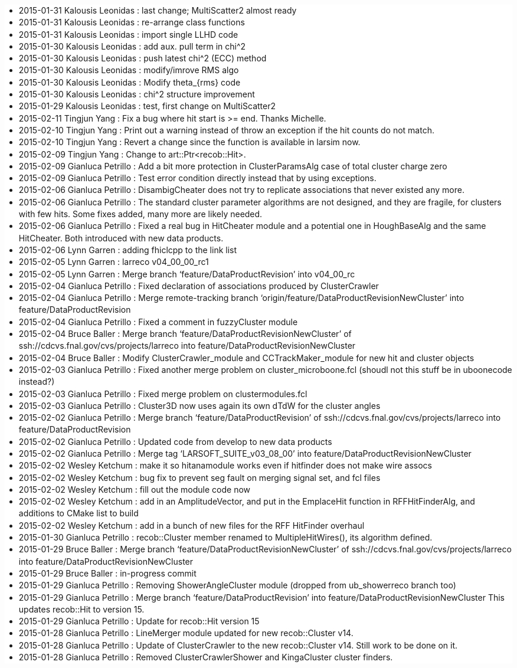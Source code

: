 -   2015-01-31 Kalousis Leonidas : last change; MultiScatter2 almost ready
-   2015-01-31 Kalousis Leonidas : re-arrange class functions
-   2015-01-31 Kalousis Leonidas : import single LLHD code
-   2015-01-30 Kalousis Leonidas : add aux. pull term in chi\^2
-   2015-01-30 Kalousis Leonidas : push latest chi\^2 (ECC) method
-   2015-01-30 Kalousis Leonidas : modify/imrove RMS algo
-   2015-01-30 Kalousis Leonidas : Modify theta\_{rms} code
-   2015-01-30 Kalousis Leonidas : chi\^2 structure improvement
-   2015-01-29 Kalousis Leonidas : test, first change on MultiScatter2
-   2015-02-11 Tingjun Yang : Fix a bug where hit start is \>= end. Thanks Michelle.
-   2015-02-10 Tingjun Yang : Print out a warning instead of throw an exception if the hit counts do not match.
-   2015-02-10 Tingjun Yang : Revert a change since the function is available in larsim now.
-   2015-02-09 Tingjun Yang : Change to art::Ptr\<recob::Hit\>.
-   2015-02-09 Gianluca Petrillo : Add a bit more protection in ClusterParamsAlg case of total cluster charge zero
-   2015-02-09 Gianluca Petrillo : Test error condition directly instead that by using exceptions.
-   2015-02-06 Gianluca Petrillo : DisambigCheater does not try to replicate associations that never existed any more.
-   2015-02-06 Gianluca Petrillo : The standard cluster parameter algorithms are not designed, and they are fragile, for clusters with few hits. Some fixes added, many more are likely needed.
-   2015-02-06 Gianluca Petrillo : Fixed a real bug in HitCheater module and a potential one in HoughBaseAlg and the same HitCheater. Both introduced with new data products.
-   2015-02-06 Lynn Garren : adding fhiclcpp to the link list
-   2015-02-05 Lynn Garren : larreco v04\_00\_00\_rc1
-   2015-02-05 Lynn Garren : Merge branch ‘feature/DataProductRevision’ into v04\_00\_rc
-   2015-02-04 Gianluca Petrillo : Fixed declaration of associations produced by ClusterCrawler
-   2015-02-04 Gianluca Petrillo : Merge remote-tracking branch ‘origin/feature/DataProductRevisionNewCluster’ into feature/DataProductRevision
-   2015-02-04 Gianluca Petrillo : Fixed a comment in fuzzyCluster module
-   2015-02-04 Bruce Baller : Merge branch ‘feature/DataProductRevisionNewCluster’ of ssh://cdcvs.fnal.gov/cvs/projects/larreco into feature/DataProductRevisionNewCluster
-   2015-02-04 Bruce Baller : Modify ClusterCrawler\_module and CCTrackMaker\_module for new hit and cluster objects
-   2015-02-03 Gianluca Petrillo : Fixed another merge problem on cluster\_microboone.fcl (shoudl not this stuff be in uboonecode instead?)
-   2015-02-03 Gianluca Petrillo : Fixed merge problem on clustermodules.fcl
-   2015-02-03 Gianluca Petrillo : Cluster3D now uses again its own dTdW for the cluster angles
-   2015-02-02 Gianluca Petrillo : Merge branch ‘feature/DataProductRevision’ of ssh://cdcvs.fnal.gov/cvs/projects/larreco into feature/DataProductRevision
-   2015-02-02 Gianluca Petrillo : Updated code from develop to new data products
-   2015-02-02 Gianluca Petrillo : Merge tag ‘LARSOFT\_SUITE\_v03\_08\_00’ into feature/DataProductRevisionNewCluster
-   2015-02-02 Wesley Ketchum : make it so hitanamodule works even if hitfinder does not make wire assocs
-   2015-02-02 Wesley Ketchum : bug fix to prevent seg fault on merging signal set, and fcl files
-   2015-02-02 Wesley Ketchum : fill out the module code now
-   2015-02-02 Wesley Ketchum : add in an AmplitudeVector, and put in the EmplaceHit function in RFFHitFinderAlg, and additions to CMake list to build
-   2015-02-02 Wesley Ketchum : add in a bunch of new files for the RFF HitFinder overhaul
-   2015-01-30 Gianluca Petrillo : recob::Cluster member renamed to MultipleHitWires(), its algorithm defined.
-   2015-01-29 Bruce Baller : Merge branch ‘feature/DataProductRevisionNewCluster’ of ssh://cdcvs.fnal.gov/cvs/projects/larreco into feature/DataProductRevisionNewCluster
-   2015-01-29 Bruce Baller : in-progress commit
-   2015-01-29 Gianluca Petrillo : Removing ShowerAngleCluster module (dropped from ub\_showerreco branch too)
-   2015-01-29 Gianluca Petrillo : Merge branch ‘feature/DataProductRevision’ into feature/DataProductRevisionNewCluster This updates recob::Hit to version 15.
-   2015-01-29 Gianluca Petrillo : Update for recob::Hit version 15
-   2015-01-28 Gianluca Petrillo : LineMerger module updated for new recob::Cluster v14.
-   2015-01-28 Gianluca Petrillo : Update of ClusterCrawler to the new recob::Cluster v14. Still work to be done on it.
-   2015-01-28 Gianluca Petrillo : Removed ClusterCrawlerShower and KingaCluster cluster finders.